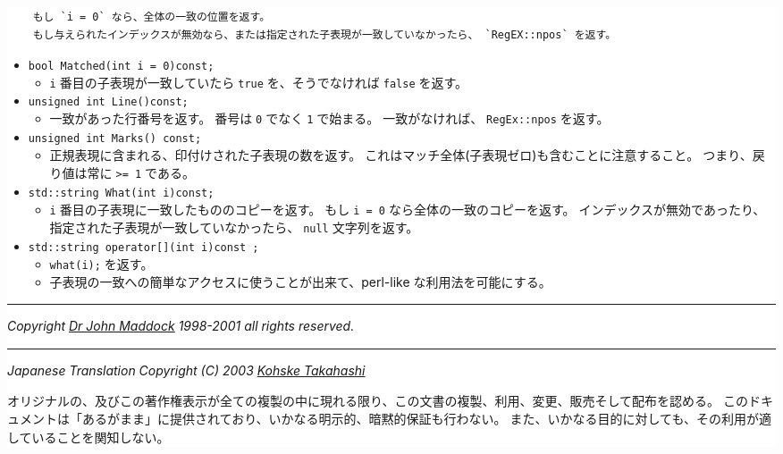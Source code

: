 		もし `i = 0` なら、全体の一致の位置を返す。
		もし与えられたインデックスが無効なら、または指定された子表現が一致していなかったら、 `RegEX::npos` を返す。
- `bool Matched(int i = 0)const;`
	- `i` 番目の子表現が一致していたら `true` を、そうでなければ `false` を返す。
- `unsigned int Line()const;`
	- 一致があった行番号を返す。
		番号は `0` でなく `1` で始まる。
		一致がなければ、 `RegEx::npos` を返す。
- `unsigned int Marks() const;`
	- 正規表現に含まれる、印付けされた子表現の数を返す。
		これはマッチ全体(子表現ゼロ)も含むことに注意すること。
		つまり、戻り値は常に `>= 1` である。
- `std::string What(int i)const;`
	- `i` 番目の子表現に一致したもののコピーを返す。
		もし `i = 0` なら全体の一致のコピーを返す。
		インデックスが無効であったり、指定された子表現が一致していなかったら、 `null` 文字列を返す。
- `std::string operator[](int i)const ;`
	- `what(i);` を返す。
	- 子表現の一致への簡単なアクセスに使うことが出来て、perl-like な利用法を可能にする。

---

*Copyright* [*Dr John Maddock*](mailto:John_Maddock@compuserve.com) *1998-2001 all rights reserved.*

---

*Japanese Translation Copyright (C) 2003 [Kohske Takahashi](mailto:k_takahashi@cppll.jp)*

オリジナルの、及びこの著作権表示が全ての複製の中に現れる限り、この文書の複製、利用、変更、販売そして配布を認める。
このドキュメントは「あるがまま」に提供されており、いかなる明示的、暗黙的保証も行わない。
また、いかなる目的に対しても、その利用が適していることを関知しない。

